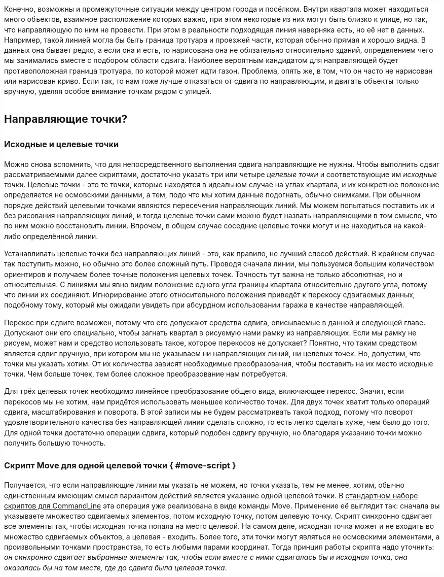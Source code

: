 Конечно, возможны и промежуточные ситуации между центром города и посёлком. Внутри квартала может находиться много объектов, взаимное расположение которых важно, при этом некоторые из них могут быть близко к улице, но так, что направляющую по ним не провести. При этом в реальности подходящая линия наверняка есть, но её нет в данных. Например, такой линией могла бы быть граница тротуара и проезжей части, которая обычно прямая и хорошо видна. В данных она бывает редко, а если она и есть, то нарисована она не обязательно относительно зданий, определением чего мы занимались вместе с подбором области сдвига. Наиболее вероятным кандидатом для направляющей будет противоположная граница тротуара, по которой может идти газон. Проблема, опять же, в том, что он часто не нарисован или нарисован криво. Если так, то нам тоже лучше отказаться от сдвига по направляющим, и двигать объекты только вручную, уделяя особое внимание точкам рядом с улицей.

## Направляющие точки?

### Исходные и целевые точки

Можно снова вспомнить, что для непосредственного выполнения сдвига направляющие не нужны. Чтобы выполнить сдвиг рассматриваемыми далее скриптами, достаточно указать три или четыре *целевые точки* и соответствующие им *исходные точки*. Целевые точки - это те точки, которые находятся в идеальном случае на углах квартала, и их конкретное положение определяется не осмовскими данными, а тем, подо что мы хотим данные подогнать, обычно снимками. При обычном порядке действий целевыми точками являются пересечения направляющих линий. Мы можем попытаться поставить их и без рисования направляющих линий, и тогда целевые точки сами можно будет назвать направляющими в том смысле, что по ним можно восстановить линии. Впрочем, в общем случае соседние целевые точки могут и не находиться на какой-либо определённой линии.

Устанавливать целевые точки без направляющих линий - это, как правило, не лучший способ действий. В крайнем случае так поступить можно, но обычно это более сложный путь. Проводя сначала линии, мы пользуемся большим количеством ориентиров и получаем более точные положения целевых точек. Точность тут важна не только абсолютная, но и относительная. С линиями мы явно видим положение одного угла границы квартала относительно другого угла, потому что линии их соединяют. Игнорирование этого относительного положения приведёт к перекосу сдвигаемых данных, подобному тому, который мы ожидали увидеть при абсурдном использовании гаража в качестве направляющей.

Перекос при сдвиге возможен, потому что его допускают средства сдвига, описываемые в данной и следующей главе. Допускают они его специально, чтобы загнать квартал в рисуемую нами рамку из направляющих. Если мы рамку не рисуем, может нам и средство использовать такое, которое перекосов не допускает? Понятно, что таким средством является сдвиг вручную, при котором мы не указываем ни направляющих линий, ни целевых точек. Но, допустим, что точки мы указать хотим. От их количества зависят необходимые преобразования, чтобы поставить на их место исходные точки. Чем больше точек, тем более сложное преобразование нам потребуется.

Для трёх целевых точек необходимо линейное преобразование общего вида, включающее перекос. Значит, если перекосов мы не хотим, нам придётся использовать меньшее количество точек. Для двух точек хватит только операций сдвига, масштабирования и поворота. В этой записи мы не будем рассматривать такой подход, потому что поворот удовлетворительного качества без направляющей линии сделать сложно, то есть легко сделать хуже, чем было до того. Для одной точки достаточно операции сдвига, который подобен сдвигу вручную, но благодаря указанию точки можно получить большую точность.

### Скрипт Move для одной целевой точки { #move-script }

Получается, что если направляющие линии мы указать не можем, но точки указать, тем не менее, хотим, обычно единственным имеющим смысл вариантом действий является указание одной целевой точки. В [стандартном наборе скриптов для CommandLine](https://wiki.openstreetmap.org/wiki/RU:JOSM/Модули/CommandLine#Стандартные_команды) эта операция уже реализована в виде команды Move. Применение её выглядит так: сначала вы указываете множество сдвигаемых элементов, потом исходную точку, потом целевую точку. Скрипт синхронно сдвигает все элементы так, чтобы исходная точка попала на место целевой. На самом деле, исходная точка может и не входить во множество сдвигаемых объектов, а целевая - входить. Более того, эти точки могут являться не осмовскими элементами, а произвольными точками пространства, то есть любыми парами координат. Тогда принцип работы скрипта надо уточнить: *он синхронно сдвигает выбранные элементы так, чтобы если вместе с ними сдвигалась бы и исходная точка, она оказалась бы на том месте, где до сдвига была целевая точка*.
